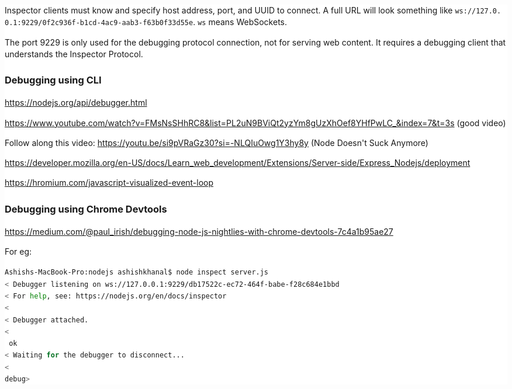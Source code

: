 Inspector clients must know and specify host address, port, and UUID to connect. A full URL will look something like `ws://127.0.0.1:9229/0f2c936f-b1cd-4ac9-aab3-f63b0f33d55e`.
`ws` means WebSockets.

The port 9229 is only used for the debugging protocol connection, not for serving web content.
It requires a debugging client that understands the Inspector Protocol.

### Debugging using CLI
https://nodejs.org/api/debugger.html

https://www.youtube.com/watch?v=FMsNsSHhRC8&list=PL2uN9BViQt2yzYm8gUzXhOef8YHfPwLC_&index=7&t=3s (good video)

Follow along this video: https://youtu.be/si9pVRaGz30?si=-NLQIuOwg1Y3hy8y (Node Doesn't Suck Anymore)

https://developer.mozilla.org/en-US/docs/Learn_web_development/Extensions/Server-side/Express_Nodejs/deployment

https://hromium.com/javascript-visualized-event-loop

### Debugging using Chrome Devtools
https://medium.com/@paul_irish/debugging-node-js-nightlies-with-chrome-devtools-7c4a1b95ae27

For eg:
```bash
Ashishs-MacBook-Pro:nodejs ashishkhanal$ node inspect server.js
< Debugger listening on ws://127.0.0.1:9229/db17522c-ec72-464f-babe-f28c684e1bbd
< For help, see: https://nodejs.org/en/docs/inspector
< 
< Debugger attached.
< 
 ok
< Waiting for the debugger to disconnect...
< 
debug> 
```